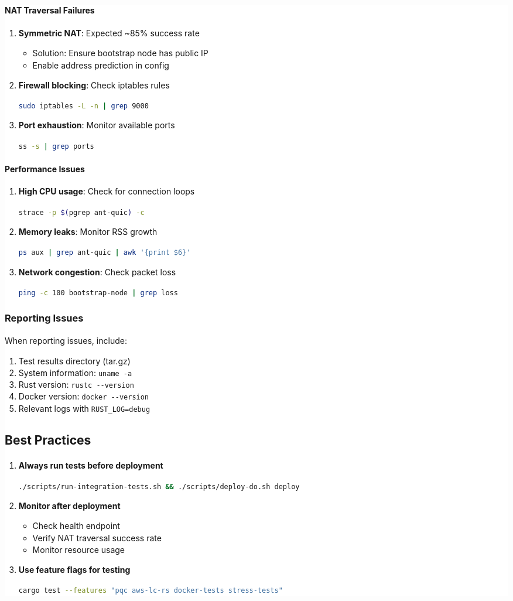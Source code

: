 #### NAT Traversal Failures

1. **Symmetric NAT**: Expected ~85% success rate
   - Solution: Ensure bootstrap node has public IP
   - Enable address prediction in config

2. **Firewall blocking**: Check iptables rules
   ```bash
   sudo iptables -L -n | grep 9000
   ```

3. **Port exhaustion**: Monitor available ports
   ```bash
   ss -s | grep ports
   ```

#### Performance Issues

1. **High CPU usage**: Check for connection loops
   ```bash
   strace -p $(pgrep ant-quic) -c
   ```

2. **Memory leaks**: Monitor RSS growth
   ```bash
   ps aux | grep ant-quic | awk '{print $6}'
   ```

3. **Network congestion**: Check packet loss
   ```bash
   ping -c 100 bootstrap-node | grep loss
   ```

### Reporting Issues

When reporting issues, include:

1. Test results directory (tar.gz)
2. System information: `uname -a`
3. Rust version: `rustc --version`
4. Docker version: `docker --version`
5. Relevant logs with `RUST_LOG=debug`

## Best Practices

1. **Always run tests before deployment**
   ```bash
   ./scripts/run-integration-tests.sh && ./scripts/deploy-do.sh deploy
   ```

2. **Monitor after deployment**
   - Check health endpoint
   - Verify NAT traversal success rate
   - Monitor resource usage

3. **Use feature flags for testing**
   ```bash
   cargo test --features "pqc aws-lc-rs docker-tests stress-tests"
   ```
